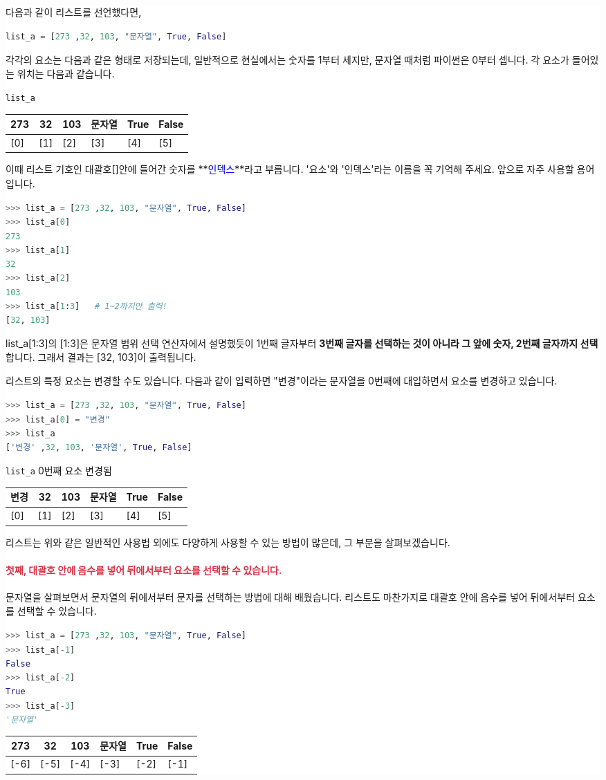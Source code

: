 다음과 같이 리스트를 선언했다면,
```python
list_a = [273 ,32, 103, "문자열", True, False]
```
각각의 요소는 다음과 같은 형태로 저장되는데, 일반적으로 현실에서는 숫자를 1부터 세지만, 문자열 때처럼 파이썬은 0부터 셉니다. 각 요소가 들어있는 위치는 다음과 같습니다.

`list_a`

| 273  | 32   | 103  | 문자열 | True | False |
| ---- | ---- | ---- | ------ | ---- | ----- |
| [0]  | [1]  | [2]  | [3]    | [4]  | [5]   |

이때 리스트 기호인 대괄호[]안에 들어간 숫자를 **<span style="color:blue">인덱스</span>**라고 부릅니다. '요소'와 '인덱스'라는 이름을 꼭 기억해 주세요. 앞으로 자주 사용할 용어입니다.

```python
>>> list_a = [273 ,32, 103, "문자열", True, False]
>>> list_a[0]
273
>>> list_a[1]
32
>>> list_a[2]
103
>>> list_a[1:3]   # 1~2까지만 출력!
[32, 103]
```
list_a[1:3]의 [1:3]은 문자열 범위 선택 연산자에서 설명했듯이 1번째 글자부터 **3번째 글자를 선택하는 것이 아니라 그 앞에 숫자, 2번째 글자까지 선택**합니다. 그래서 결과는 [32, 103]이 출력됩니다.

리스트의 특정 요소는 변경할 수도 있습니다. 다음과 같이 입력하면 "변경"이라는 문자열을 0번째에 대입하면서 요소를 변경하고 있습니다.
```python
>>> list_a = [273 ,32, 103, "문자열", True, False]
>>> list_a[0] = "변경"
>>> list_a
['변경' ,32, 103, '문자열', True, False]
```

`list_a` 0번째 요소 변경됨

| 변경 | 32   | 103  | 문자열 | True | False |
| ---- | ---- | ---- | ------ | ---- | ----- |
| [0]  | [1]  | [2]  | [3]    | [4]  | [5]   |

리스트는 위와 같은 일반적인 사용법 외에도 다양하게 사용할 수 있는 방법이 많은데, 그 부분을 살펴보겠습니다.

#### <span style="color:#DB3245">첫째, 대괄호 안에 음수를 넣어 뒤에서부터 요소를 선택할 수 있습니다.</span>
문자열을 살펴보면서 문자열의 뒤에서부터 문자를 선택하는 방법에 대해 배웠습니다. 리스트도 마찬가지로 대괄호 안에 음수를 넣어 뒤에서부터 요소를 선택할 수 있습니다.
```python
>>> list_a = [273 ,32, 103, "문자열", True, False]
>>> list_a[-1]
False
>>> list_a[-2]
True
>>> list_a[-3]
'문자열'
```
| 273  | 32   | 103  | 문자열 | True | False |
| ---- | ---- | ---- | ------ | ---- | ----- |
| [-6] | [-5] | [-4] | [-3]   | [-2] | [-1]  |
